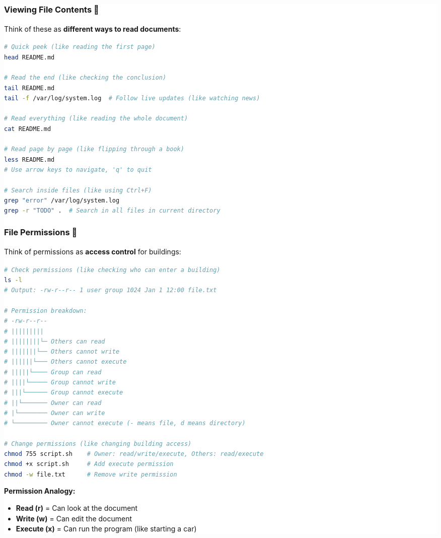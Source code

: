 ### **Viewing File Contents** 👀
Think of these as **different ways to read documents**:

```bash
# Quick peek (like reading the first page)
head README.md

# Read the end (like checking the conclusion)
tail README.md
tail -f /var/log/system.log  # Follow live updates (like watching news)

# Read everything (like reading the whole document)
cat README.md

# Read page by page (like flipping through a book)
less README.md
# Use arrow keys to navigate, 'q' to quit

# Search inside files (like using Ctrl+F)
grep "error" /var/log/system.log
grep -r "TODO" .  # Search in all files in current directory
```

### **File Permissions** 🔐
Think of permissions as **access control** for buildings:

```bash
# Check permissions (like checking who can enter a building)
ls -l
# Output: -rw-r--r-- 1 user group 1024 Jan 1 12:00 file.txt

# Permission breakdown:
# -rw-r--r--
# |||||||||
# ||||||||└─ Others can read
# |||||||└── Others cannot write
# ||||||└─── Others cannot execute
# |||||└──── Group can read
# ||||└───── Group cannot write  
# |||└────── Group cannot execute
# ||└─────── Owner can read
# |└──────── Owner can write
# └───────── Owner cannot execute (- means file, d means directory)

# Change permissions (like changing building access)
chmod 755 script.sh    # Owner: read/write/execute, Others: read/execute
chmod +x script.sh     # Add execute permission
chmod -w file.txt      # Remove write permission
```

**Permission Analogy:**
- **Read (r)** = Can look at the document
- **Write (w)** = Can edit the document  
- **Execute (x)** = Can run the program (like starting a car)
